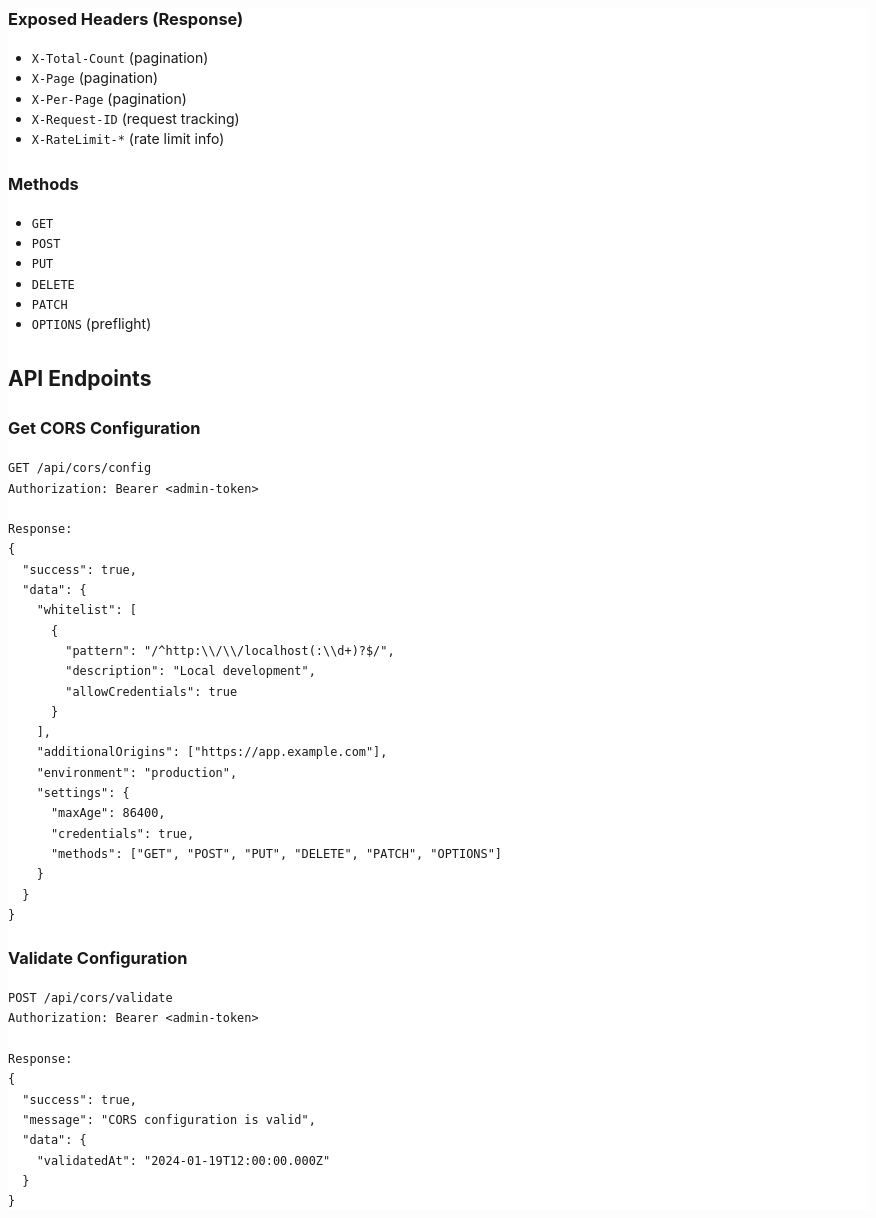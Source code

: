 ### Exposed Headers (Response)
- `X-Total-Count` (pagination)
- `X-Page` (pagination)
- `X-Per-Page` (pagination)
- `X-Request-ID` (request tracking)
- `X-RateLimit-*` (rate limit info)

### Methods
- `GET`
- `POST`
- `PUT`
- `DELETE`
- `PATCH`
- `OPTIONS` (preflight)

## API Endpoints

### Get CORS Configuration
```http
GET /api/cors/config
Authorization: Bearer <admin-token>

Response:
{
  "success": true,
  "data": {
    "whitelist": [
      {
        "pattern": "/^http:\\/\\/localhost(:\\d+)?$/",
        "description": "Local development",
        "allowCredentials": true
      }
    ],
    "additionalOrigins": ["https://app.example.com"],
    "environment": "production",
    "settings": {
      "maxAge": 86400,
      "credentials": true,
      "methods": ["GET", "POST", "PUT", "DELETE", "PATCH", "OPTIONS"]
    }
  }
}
```

### Validate Configuration
```http
POST /api/cors/validate
Authorization: Bearer <admin-token>

Response:
{
  "success": true,
  "message": "CORS configuration is valid",
  "data": {
    "validatedAt": "2024-01-19T12:00:00.000Z"
  }
}
```
